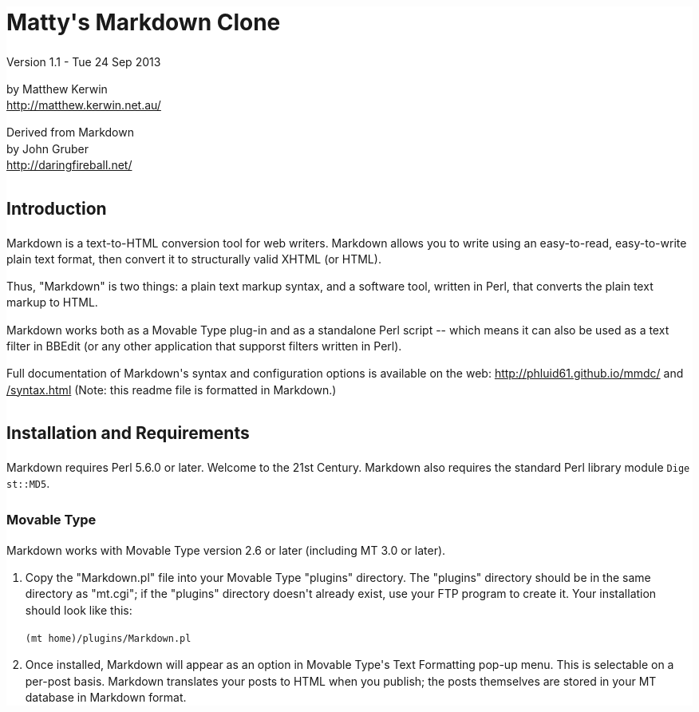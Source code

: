 Matty's Markdown Clone
======================

Version 1.1 - Tue 24 Sep 2013

by Matthew Kerwin  
<http://matthew.kerwin.net.au/>

Derived from Markdown  
by John Gruber  
<http://daringfireball.net/>


Introduction
------------

Markdown is a text-to-HTML conversion tool for web writers. Markdown
allows you to write using an easy-to-read, easy-to-write plain text
format, then convert it to structurally valid XHTML (or HTML).

Thus, "Markdown" is two things: a plain text markup syntax, and a
software tool, written in Perl, that converts the plain text markup 
to HTML.

Markdown works both as a Movable Type plug-in and as a standalone Perl
script -- which means it can also be used as a text filter in BBEdit
(or any other application that supporst filters written in Perl).

Full documentation of Markdown's syntax and configuration options is
available on the web: <http://phluid61.github.io/mmdc/> and
[/syntax.html](http://phluid61.github.io/mmdc/syntax.html)
(Note: this readme file is formatted in Markdown.)



Installation and Requirements
-----------------------------

Markdown requires Perl 5.6.0 or later. Welcome to the 21st Century.
Markdown also requires the standard Perl library module `Digest::MD5`. 


### Movable Type ###

Markdown works with Movable Type version 2.6 or later (including 
MT 3.0 or later).

1.  Copy the "Markdown.pl" file into your Movable Type "plugins"
    directory. The "plugins" directory should be in the same directory
    as "mt.cgi"; if the "plugins" directory doesn't already exist, use
    your FTP program to create it. Your installation should look like
    this:

        (mt home)/plugins/Markdown.pl

2.  Once installed, Markdown will appear as an option in Movable Type's
    Text Formatting pop-up menu. This is selectable on a per-post basis.
    Markdown translates your posts to HTML when you publish; the posts
    themselves are stored in your MT database in Markdown format.
